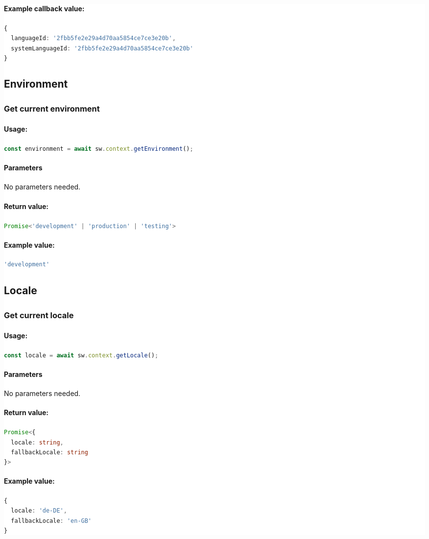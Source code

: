 #### Example callback value:
```ts
{
  languageId: '2fbb5fe2e29a4d70aa5854ce7ce3e20b',
  systemLanguageId: '2fbb5fe2e29a4d70aa5854ce7ce3e20b'
}
```

## Environment

### Get current environment

#### Usage:  
```ts
const environment = await sw.context.getEnvironment();
```

#### Parameters
No parameters needed.

#### Return value:
```ts
Promise<'development' | 'production' | 'testing'>
```

#### Example value:
```ts
'development'
```

## Locale

### Get current locale

#### Usage:  
```ts
const locale = await sw.context.getLocale();
```

#### Parameters
No parameters needed.

#### Return value:
```ts
Promise<{
  locale: string,
  fallbackLocale: string
}>
```

#### Example value:
```ts
{
  locale: 'de-DE',
  fallbackLocale: 'en-GB'
}
```
